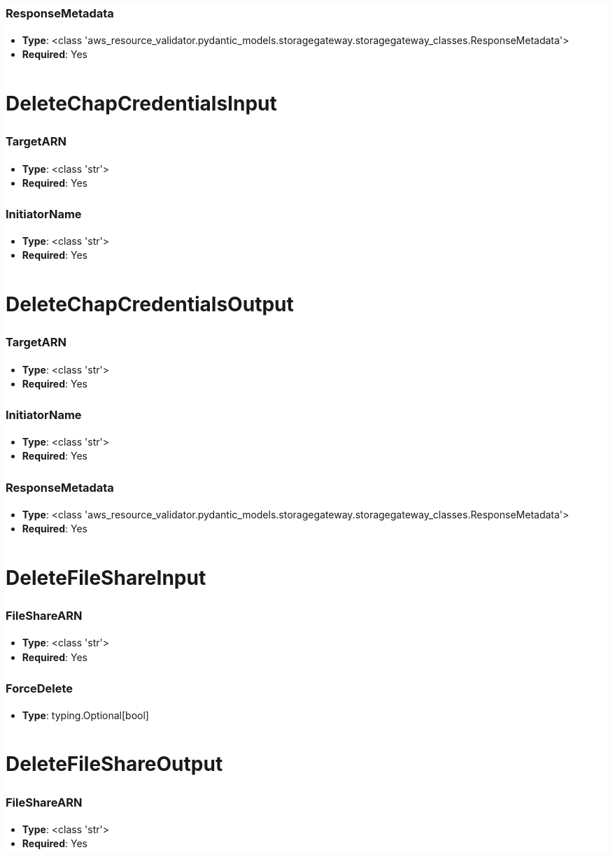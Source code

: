 ### ResponseMetadata
- **Type**: <class 'aws_resource_validator.pydantic_models.storagegateway.storagegateway_classes.ResponseMetadata'>
- **Required**: Yes


# DeleteChapCredentialsInput

### TargetARN
- **Type**: <class 'str'>
- **Required**: Yes

### InitiatorName
- **Type**: <class 'str'>
- **Required**: Yes


# DeleteChapCredentialsOutput

### TargetARN
- **Type**: <class 'str'>
- **Required**: Yes

### InitiatorName
- **Type**: <class 'str'>
- **Required**: Yes

### ResponseMetadata
- **Type**: <class 'aws_resource_validator.pydantic_models.storagegateway.storagegateway_classes.ResponseMetadata'>
- **Required**: Yes


# DeleteFileShareInput

### FileShareARN
- **Type**: <class 'str'>
- **Required**: Yes

### ForceDelete
- **Type**: typing.Optional[bool]


# DeleteFileShareOutput

### FileShareARN
- **Type**: <class 'str'>
- **Required**: Yes
